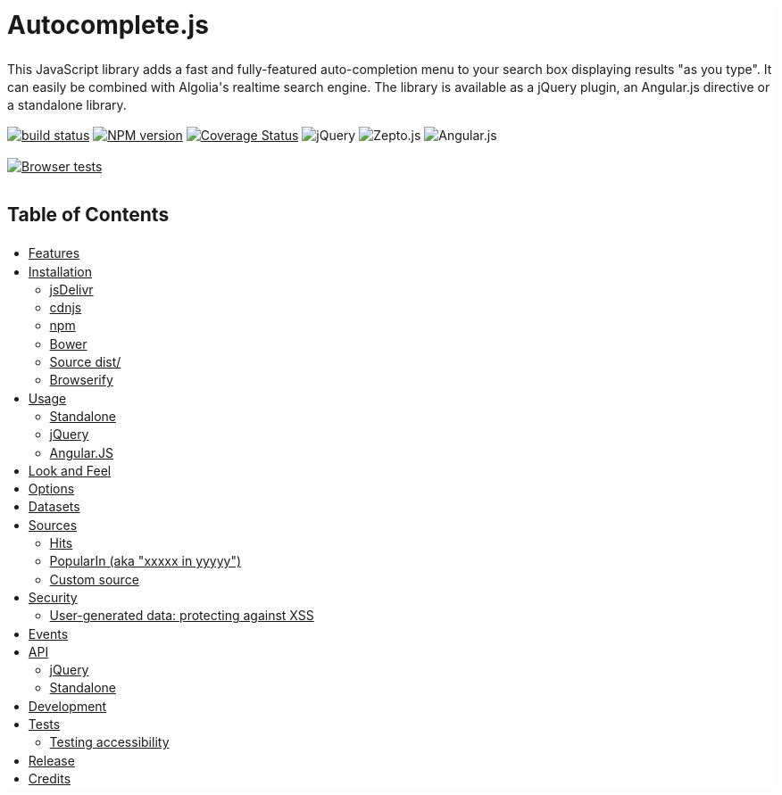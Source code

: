 # Autocomplete.js


This JavaScript library adds a fast and fully-featured auto-completion menu to your search box displaying results "as you type". It can easily be combined with Algolia's realtime search engine. The library is available as a jQuery plugin, an Angular.js directive or a standalone library.

[![build status](https://travis-ci.org/algolia/algoliasearch-client-node.svg?branch=master)](http://travis-ci.org/algolia/autocomplete.js)
[![NPM version](https://badge.fury.io/js/autocomplete.js.svg)](http://badge.fury.io/js/autocomplete.js)
[![Coverage Status](https://coveralls.io/repos/algolia/autocomplete.js/badge.svg?branch=master)](https://coveralls.io/r/algolia/autocomplete.js?branch=master)
![jQuery](https://img.shields.io/badge/jQuery-OK-blue.svg)
![Zepto.js](https://img.shields.io/badge/Zepto.js-OK-blue.svg)
![Angular.js](https://img.shields.io/badge/Angular.js-OK-blue.svg)

[![Browser tests](https://saucelabs.com/browser-matrix/opensauce-algolia.svg)](https://saucelabs.com/u/opensauce-algolia)

## Table of Contents





- [Features](#features)
- [Installation](#installation)
  - [jsDelivr](#jsdelivr)
  - [cdnjs](#cdnjs)
  - [npm](#npm)
  - [Bower](#bower)
  - [Source dist/](#source-dist)
  - [Browserify](#browserify)
- [Usage](#usage)
  - [Standalone](#standalone)
  - [jQuery](#jquery)
  - [Angular.JS](#angularjs)
- [Look and Feel](#look-and-feel)
- [Options](#options)
- [Datasets](#datasets)
- [Sources](#sources)
  - [Hits](#hits)
  - [PopularIn (aka "xxxxx in yyyyy")](#popularin-aka-xxxxx-in-yyyyy)
  - [Custom source](#custom-source)
- [Security](#security)
  - [User-generated data: protecting against XSS](#user-generated-data-protecting-against-xss)
- [Events](#events)
- [API](#api)
  - [jQuery](#jquery-1)
  - [Standalone](#standalone-1)
- [Development](#development)
- [Tests](#tests)
  - [Testing accessibility](#testing-accessibility)
- [Release](#release)
- [Credits](#credits)
